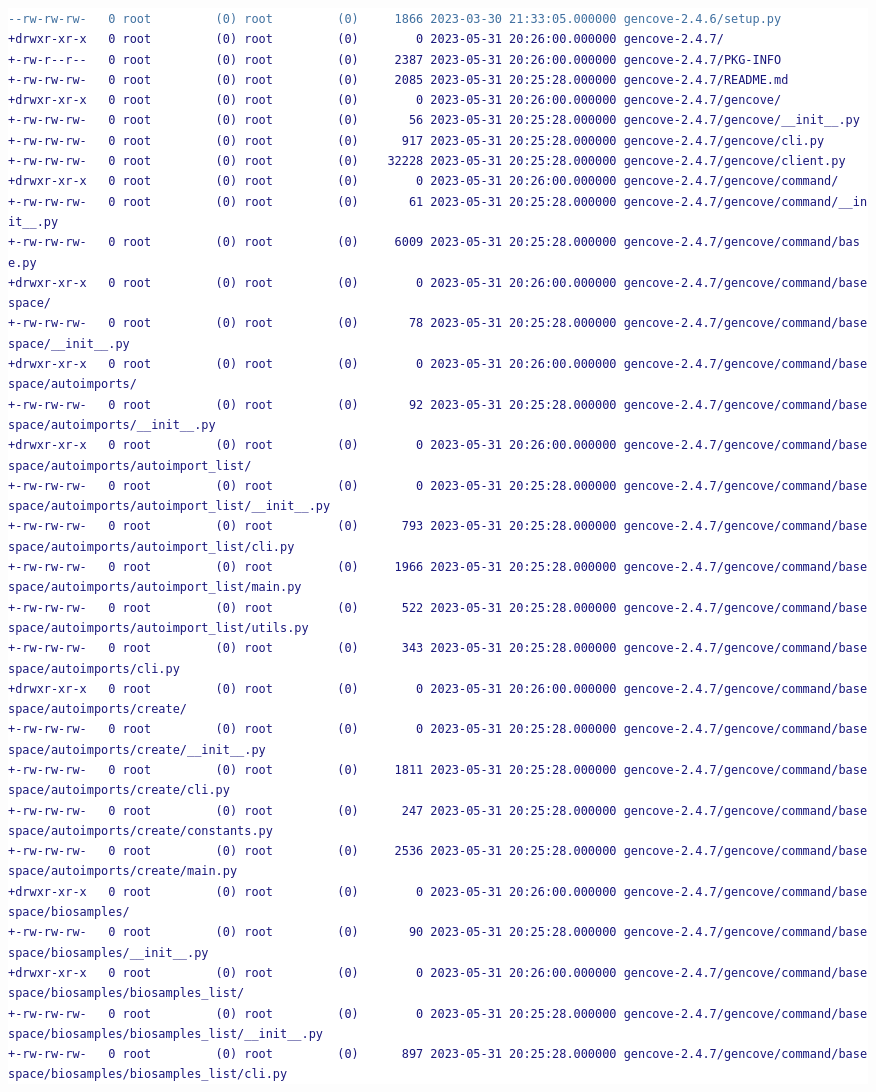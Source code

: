 ```diff
--rw-rw-rw-   0 root         (0) root         (0)     1866 2023-03-30 21:33:05.000000 gencove-2.4.6/setup.py
+drwxr-xr-x   0 root         (0) root         (0)        0 2023-05-31 20:26:00.000000 gencove-2.4.7/
+-rw-r--r--   0 root         (0) root         (0)     2387 2023-05-31 20:26:00.000000 gencove-2.4.7/PKG-INFO
+-rw-rw-rw-   0 root         (0) root         (0)     2085 2023-05-31 20:25:28.000000 gencove-2.4.7/README.md
+drwxr-xr-x   0 root         (0) root         (0)        0 2023-05-31 20:26:00.000000 gencove-2.4.7/gencove/
+-rw-rw-rw-   0 root         (0) root         (0)       56 2023-05-31 20:25:28.000000 gencove-2.4.7/gencove/__init__.py
+-rw-rw-rw-   0 root         (0) root         (0)      917 2023-05-31 20:25:28.000000 gencove-2.4.7/gencove/cli.py
+-rw-rw-rw-   0 root         (0) root         (0)    32228 2023-05-31 20:25:28.000000 gencove-2.4.7/gencove/client.py
+drwxr-xr-x   0 root         (0) root         (0)        0 2023-05-31 20:26:00.000000 gencove-2.4.7/gencove/command/
+-rw-rw-rw-   0 root         (0) root         (0)       61 2023-05-31 20:25:28.000000 gencove-2.4.7/gencove/command/__init__.py
+-rw-rw-rw-   0 root         (0) root         (0)     6009 2023-05-31 20:25:28.000000 gencove-2.4.7/gencove/command/base.py
+drwxr-xr-x   0 root         (0) root         (0)        0 2023-05-31 20:26:00.000000 gencove-2.4.7/gencove/command/basespace/
+-rw-rw-rw-   0 root         (0) root         (0)       78 2023-05-31 20:25:28.000000 gencove-2.4.7/gencove/command/basespace/__init__.py
+drwxr-xr-x   0 root         (0) root         (0)        0 2023-05-31 20:26:00.000000 gencove-2.4.7/gencove/command/basespace/autoimports/
+-rw-rw-rw-   0 root         (0) root         (0)       92 2023-05-31 20:25:28.000000 gencove-2.4.7/gencove/command/basespace/autoimports/__init__.py
+drwxr-xr-x   0 root         (0) root         (0)        0 2023-05-31 20:26:00.000000 gencove-2.4.7/gencove/command/basespace/autoimports/autoimport_list/
+-rw-rw-rw-   0 root         (0) root         (0)        0 2023-05-31 20:25:28.000000 gencove-2.4.7/gencove/command/basespace/autoimports/autoimport_list/__init__.py
+-rw-rw-rw-   0 root         (0) root         (0)      793 2023-05-31 20:25:28.000000 gencove-2.4.7/gencove/command/basespace/autoimports/autoimport_list/cli.py
+-rw-rw-rw-   0 root         (0) root         (0)     1966 2023-05-31 20:25:28.000000 gencove-2.4.7/gencove/command/basespace/autoimports/autoimport_list/main.py
+-rw-rw-rw-   0 root         (0) root         (0)      522 2023-05-31 20:25:28.000000 gencove-2.4.7/gencove/command/basespace/autoimports/autoimport_list/utils.py
+-rw-rw-rw-   0 root         (0) root         (0)      343 2023-05-31 20:25:28.000000 gencove-2.4.7/gencove/command/basespace/autoimports/cli.py
+drwxr-xr-x   0 root         (0) root         (0)        0 2023-05-31 20:26:00.000000 gencove-2.4.7/gencove/command/basespace/autoimports/create/
+-rw-rw-rw-   0 root         (0) root         (0)        0 2023-05-31 20:25:28.000000 gencove-2.4.7/gencove/command/basespace/autoimports/create/__init__.py
+-rw-rw-rw-   0 root         (0) root         (0)     1811 2023-05-31 20:25:28.000000 gencove-2.4.7/gencove/command/basespace/autoimports/create/cli.py
+-rw-rw-rw-   0 root         (0) root         (0)      247 2023-05-31 20:25:28.000000 gencove-2.4.7/gencove/command/basespace/autoimports/create/constants.py
+-rw-rw-rw-   0 root         (0) root         (0)     2536 2023-05-31 20:25:28.000000 gencove-2.4.7/gencove/command/basespace/autoimports/create/main.py
+drwxr-xr-x   0 root         (0) root         (0)        0 2023-05-31 20:26:00.000000 gencove-2.4.7/gencove/command/basespace/biosamples/
+-rw-rw-rw-   0 root         (0) root         (0)       90 2023-05-31 20:25:28.000000 gencove-2.4.7/gencove/command/basespace/biosamples/__init__.py
+drwxr-xr-x   0 root         (0) root         (0)        0 2023-05-31 20:26:00.000000 gencove-2.4.7/gencove/command/basespace/biosamples/biosamples_list/
+-rw-rw-rw-   0 root         (0) root         (0)        0 2023-05-31 20:25:28.000000 gencove-2.4.7/gencove/command/basespace/biosamples/biosamples_list/__init__.py
+-rw-rw-rw-   0 root         (0) root         (0)      897 2023-05-31 20:25:28.000000 gencove-2.4.7/gencove/command/basespace/biosamples/biosamples_list/cli.py
```